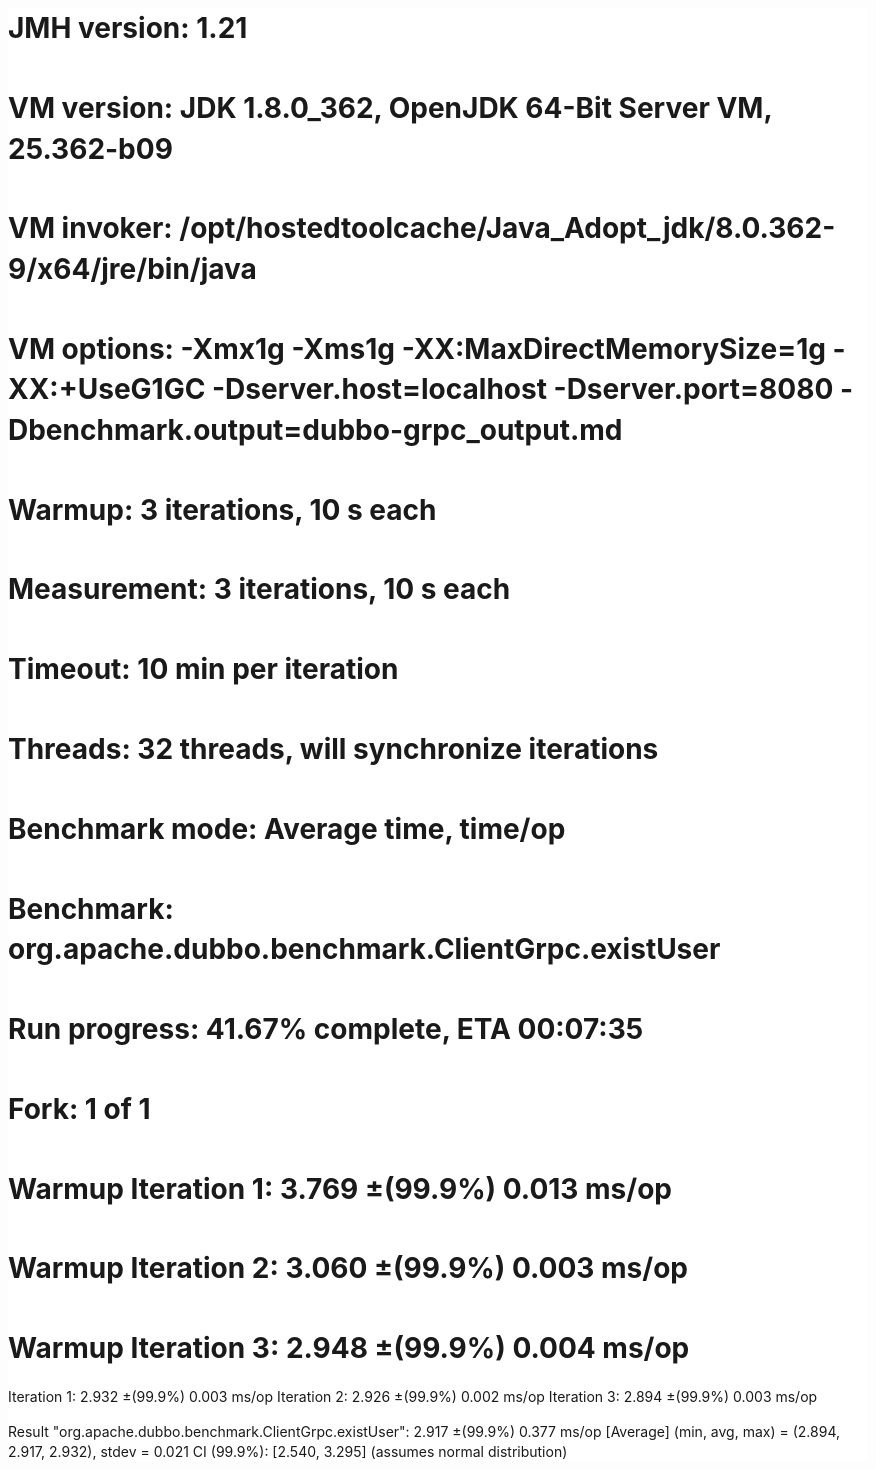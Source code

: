 
# JMH version: 1.21
# VM version: JDK 1.8.0_362, OpenJDK 64-Bit Server VM, 25.362-b09
# VM invoker: /opt/hostedtoolcache/Java_Adopt_jdk/8.0.362-9/x64/jre/bin/java
# VM options: -Xmx1g -Xms1g -XX:MaxDirectMemorySize=1g -XX:+UseG1GC -Dserver.host=localhost -Dserver.port=8080 -Dbenchmark.output=dubbo-grpc_output.md
# Warmup: 3 iterations, 10 s each
# Measurement: 3 iterations, 10 s each
# Timeout: 10 min per iteration
# Threads: 32 threads, will synchronize iterations
# Benchmark mode: Average time, time/op
# Benchmark: org.apache.dubbo.benchmark.ClientGrpc.existUser

# Run progress: 41.67% complete, ETA 00:07:35
# Fork: 1 of 1
# Warmup Iteration   1: 3.769 ±(99.9%) 0.013 ms/op
# Warmup Iteration   2: 3.060 ±(99.9%) 0.003 ms/op
# Warmup Iteration   3: 2.948 ±(99.9%) 0.004 ms/op
Iteration   1: 2.932 ±(99.9%) 0.003 ms/op
Iteration   2: 2.926 ±(99.9%) 0.002 ms/op
Iteration   3: 2.894 ±(99.9%) 0.003 ms/op


Result "org.apache.dubbo.benchmark.ClientGrpc.existUser":
  2.917 ±(99.9%) 0.377 ms/op [Average]
  (min, avg, max) = (2.894, 2.917, 2.932), stdev = 0.021
  CI (99.9%): [2.540, 3.295] (assumes normal distribution)
